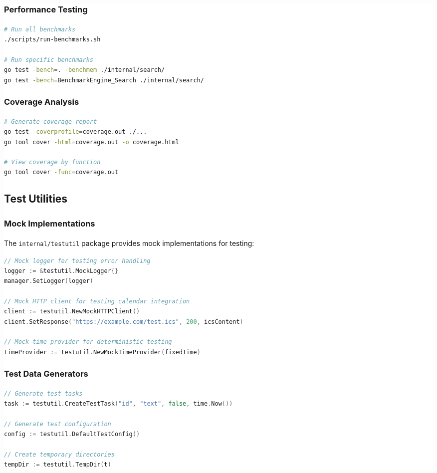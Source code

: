 ### Performance Testing

```bash
# Run all benchmarks
./scripts/run-benchmarks.sh

# Run specific benchmarks
go test -bench=. -benchmem ./internal/search/
go test -bench=BenchmarkEngine_Search ./internal/search/
```

### Coverage Analysis

```bash
# Generate coverage report
go test -coverprofile=coverage.out ./...
go tool cover -html=coverage.out -o coverage.html

# View coverage by function
go tool cover -func=coverage.out
```

## Test Utilities

### Mock Implementations

The `internal/testutil` package provides mock implementations for testing:

```go
// Mock logger for testing error handling
logger := &testutil.MockLogger{}
manager.SetLogger(logger)

// Mock HTTP client for testing calendar integration
client := testutil.NewMockHTTPClient()
client.SetResponse("https://example.com/test.ics", 200, icsContent)

// Mock time provider for deterministic testing
timeProvider := testutil.NewMockTimeProvider(fixedTime)
```

### Test Data Generators

```go
// Generate test tasks
task := testutil.CreateTestTask("id", "text", false, time.Now())

// Generate test configuration
config := testutil.DefaultTestConfig()

// Create temporary directories
tempDir := testutil.TempDir(t)
```
